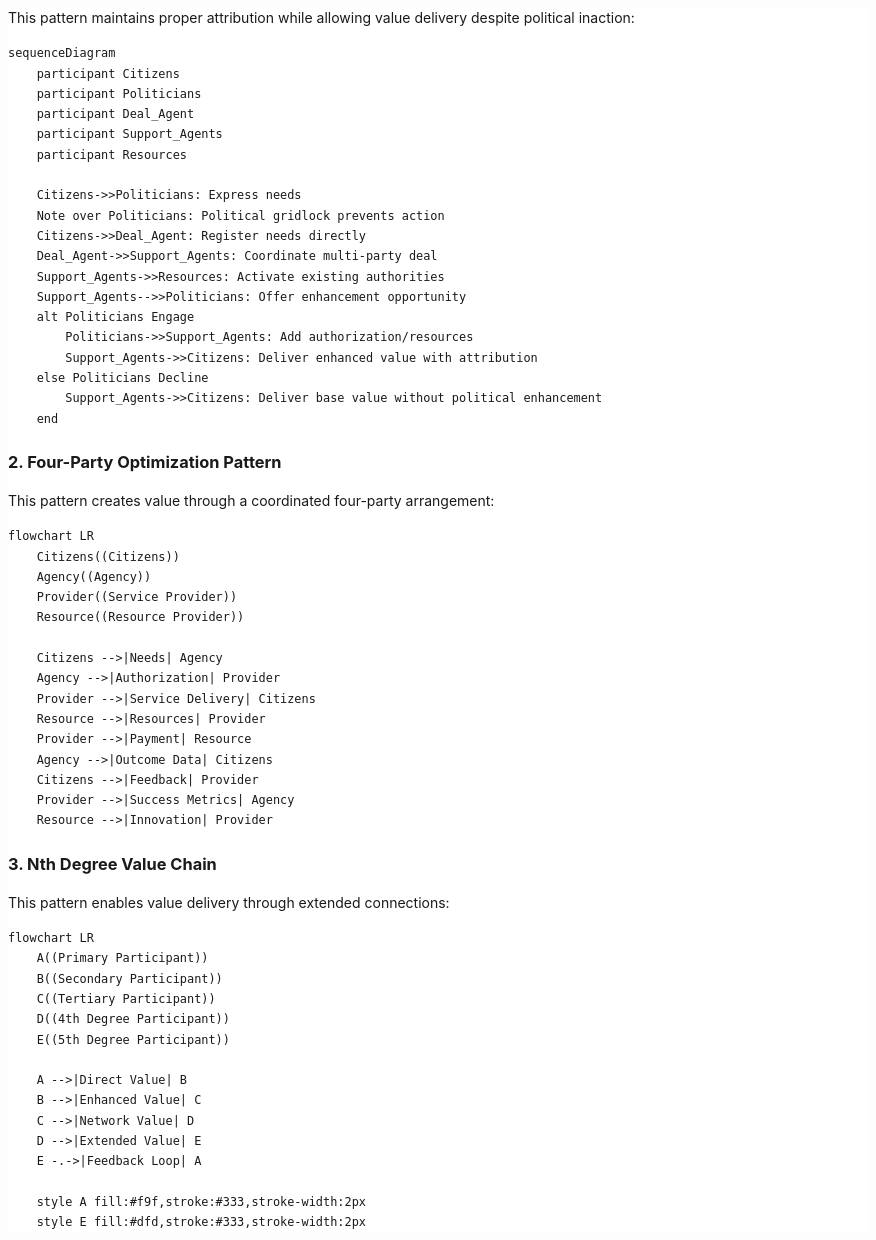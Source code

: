 This pattern maintains proper attribution while allowing value delivery despite political inaction:

```mermaid
sequenceDiagram
    participant Citizens
    participant Politicians
    participant Deal_Agent
    participant Support_Agents
    participant Resources
    
    Citizens->>Politicians: Express needs
    Note over Politicians: Political gridlock prevents action
    Citizens->>Deal_Agent: Register needs directly
    Deal_Agent->>Support_Agents: Coordinate multi-party deal
    Support_Agents->>Resources: Activate existing authorities
    Support_Agents-->>Politicians: Offer enhancement opportunity
    alt Politicians Engage
        Politicians->>Support_Agents: Add authorization/resources
        Support_Agents->>Citizens: Deliver enhanced value with attribution
    else Politicians Decline
        Support_Agents->>Citizens: Deliver base value without political enhancement
    end
```

### 2. Four-Party Optimization Pattern

This pattern creates value through a coordinated four-party arrangement:

```mermaid
flowchart LR
    Citizens((Citizens))
    Agency((Agency))
    Provider((Service Provider))
    Resource((Resource Provider))
    
    Citizens -->|Needs| Agency
    Agency -->|Authorization| Provider
    Provider -->|Service Delivery| Citizens
    Resource -->|Resources| Provider
    Provider -->|Payment| Resource
    Agency -->|Outcome Data| Citizens
    Citizens -->|Feedback| Provider
    Provider -->|Success Metrics| Agency
    Resource -->|Innovation| Provider
```

### 3. Nth Degree Value Chain

This pattern enables value delivery through extended connections:

```mermaid
flowchart LR
    A((Primary Participant))
    B((Secondary Participant))
    C((Tertiary Participant))
    D((4th Degree Participant))
    E((5th Degree Participant))
    
    A -->|Direct Value| B
    B -->|Enhanced Value| C
    C -->|Network Value| D
    D -->|Extended Value| E
    E -.->|Feedback Loop| A
    
    style A fill:#f9f,stroke:#333,stroke-width:2px
    style E fill:#dfd,stroke:#333,stroke-width:2px
```